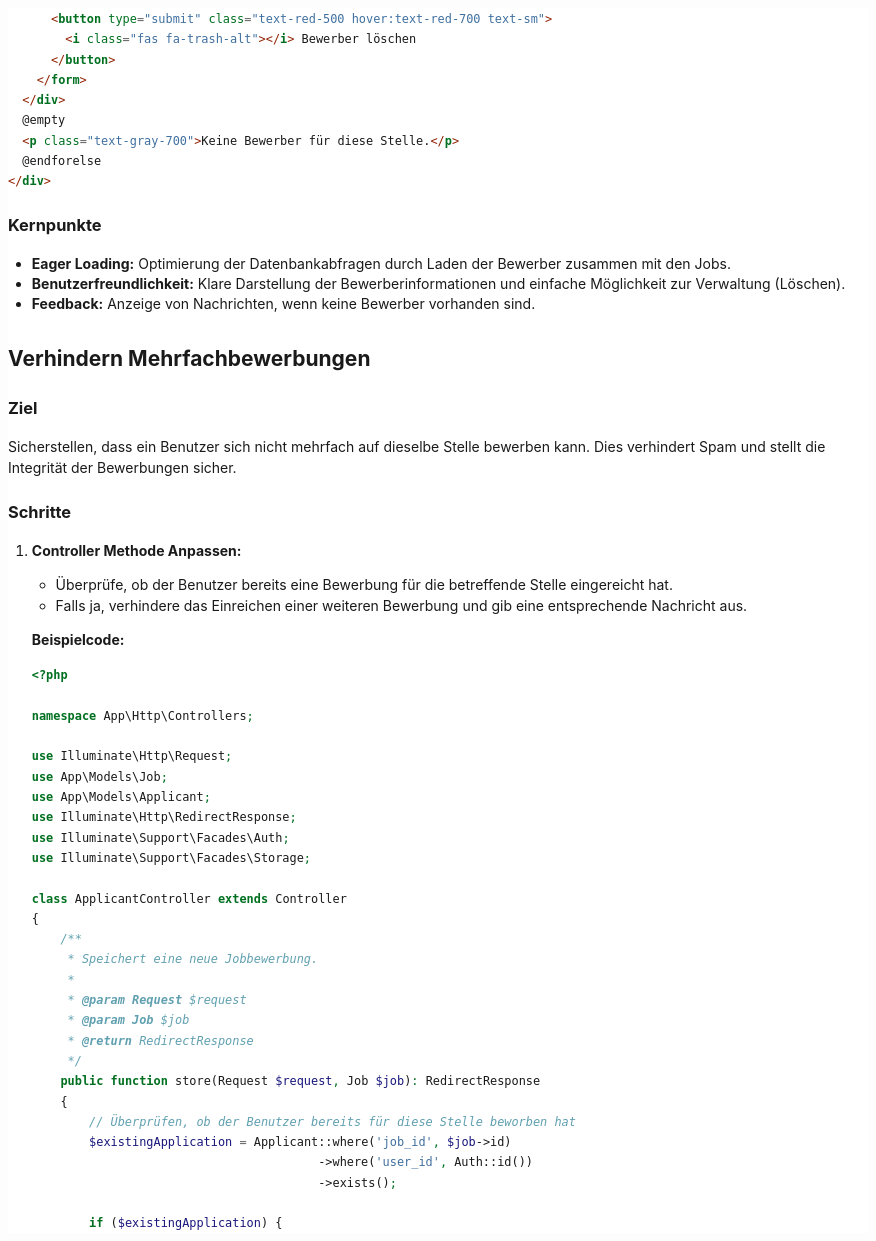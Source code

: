    ```html
         <button type="submit" class="text-red-500 hover:text-red-700 text-sm">
           <i class="fas fa-trash-alt"></i> Bewerber löschen
         </button>
       </form>
     </div>
     @empty
     <p class="text-gray-700">Keine Bewerber für diese Stelle.</p>
     @endforelse
   </div>
   ```

### Kernpunkte

- **Eager Loading:** Optimierung der Datenbankabfragen durch Laden der Bewerber zusammen mit den Jobs.
- **Benutzerfreundlichkeit:** Klare Darstellung der Bewerberinformationen und einfache Möglichkeit zur Verwaltung (Löschen).
- **Feedback:** Anzeige von Nachrichten, wenn keine Bewerber vorhanden sind.

## Verhindern Mehrfachbewerbungen

### Ziel

Sicherstellen, dass ein Benutzer sich nicht mehrfach auf dieselbe Stelle bewerben kann. Dies verhindert Spam und stellt die Integrität der Bewerbungen sicher.

### Schritte

1. **Controller Methode Anpassen:**
   - Überprüfe, ob der Benutzer bereits eine Bewerbung für die betreffende Stelle eingereicht hat.
   - Falls ja, verhindere das Einreichen einer weiteren Bewerbung und gib eine entsprechende Nachricht aus.

   **Beispielcode:**
   ```php
   <?php

   namespace App\Http\Controllers;

   use Illuminate\Http\Request;
   use App\Models\Job;
   use App\Models\Applicant;
   use Illuminate\Http\RedirectResponse;
   use Illuminate\Support\Facades\Auth;
   use Illuminate\Support\Facades\Storage;

   class ApplicantController extends Controller
   {
       /**
        * Speichert eine neue Jobbewerbung.
        *
        * @param Request $request
        * @param Job $job
        * @return RedirectResponse
        */
       public function store(Request $request, Job $job): RedirectResponse
       {
           // Überprüfen, ob der Benutzer bereits für diese Stelle beworben hat
           $existingApplication = Applicant::where('job_id', $job->id)
                                           ->where('user_id', Auth::id())
                                           ->exists();

           if ($existingApplication) {
   ```